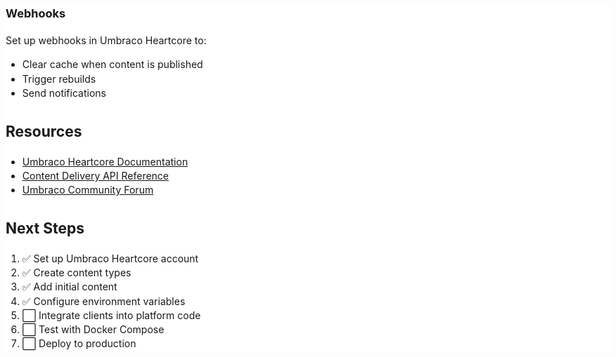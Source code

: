 ### Webhooks

Set up webhooks in Umbraco Heartcore to:
- Clear cache when content is published
- Trigger rebuilds
- Send notifications

## Resources

- [Umbraco Heartcore Documentation](https://docs.umbraco.com/umbraco-heartcore/)
- [Content Delivery API Reference](https://docs.umbraco.com/umbraco-heartcore/api-documentation/content-delivery)
- [Umbraco Community Forum](https://our.umbraco.com/)

## Next Steps

1. ✅ Set up Umbraco Heartcore account
2. ✅ Create content types
3. ✅ Add initial content
4. ✅ Configure environment variables
5. ⬜ Integrate clients into platform code
6. ⬜ Test with Docker Compose
7. ⬜ Deploy to production
